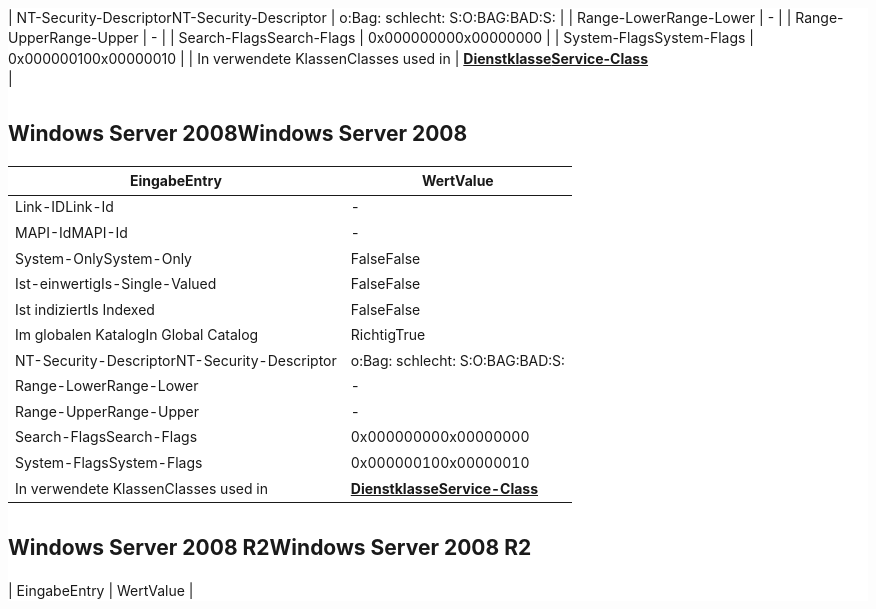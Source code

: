 | <span data-ttu-id="4eb64-188">NT-Security-Descriptor</span><span class="sxs-lookup"><span data-stu-id="4eb64-188">NT-Security-Descriptor</span></span> | <span data-ttu-id="4eb64-189">o:Bag: schlecht: S:</span><span class="sxs-lookup"><span data-stu-id="4eb64-189">O:BAG:BAD:S:</span></span>                                       |
| <span data-ttu-id="4eb64-190">Range-Lower</span><span class="sxs-lookup"><span data-stu-id="4eb64-190">Range-Lower</span></span>            | \-                                                 |
| <span data-ttu-id="4eb64-191">Range-Upper</span><span class="sxs-lookup"><span data-stu-id="4eb64-191">Range-Upper</span></span>            | \-                                                 |
| <span data-ttu-id="4eb64-192">Search-Flags</span><span class="sxs-lookup"><span data-stu-id="4eb64-192">Search-Flags</span></span>           | <span data-ttu-id="4eb64-193">0x00000000</span><span class="sxs-lookup"><span data-stu-id="4eb64-193">0x00000000</span></span>                                         |
| <span data-ttu-id="4eb64-194">System-Flags</span><span class="sxs-lookup"><span data-stu-id="4eb64-194">System-Flags</span></span>           | <span data-ttu-id="4eb64-195">0x00000010</span><span class="sxs-lookup"><span data-stu-id="4eb64-195">0x00000010</span></span>                                         |
| <span data-ttu-id="4eb64-196">In verwendete Klassen</span><span class="sxs-lookup"><span data-stu-id="4eb64-196">Classes used in</span></span>        | [<span data-ttu-id="4eb64-197">**Dienstklasse**</span><span class="sxs-lookup"><span data-stu-id="4eb64-197">**Service-Class**</span></span>](c-serviceclass.md)<br/> |



## <a name="windows-server-2008"></a><span data-ttu-id="4eb64-198">Windows Server 2008</span><span class="sxs-lookup"><span data-stu-id="4eb64-198">Windows Server 2008</span></span>



| <span data-ttu-id="4eb64-199">Eingabe</span><span class="sxs-lookup"><span data-stu-id="4eb64-199">Entry</span></span> | <span data-ttu-id="4eb64-200">Wert</span><span class="sxs-lookup"><span data-stu-id="4eb64-200">Value</span></span> |
|------------------------|----------------------------------------------------|
| <span data-ttu-id="4eb64-201">Link-ID</span><span class="sxs-lookup"><span data-stu-id="4eb64-201">Link-Id</span></span>                | \-                                                 |
| <span data-ttu-id="4eb64-202">MAPI-Id</span><span class="sxs-lookup"><span data-stu-id="4eb64-202">MAPI-Id</span></span>                | \-                                                 |
| <span data-ttu-id="4eb64-203">System-Only</span><span class="sxs-lookup"><span data-stu-id="4eb64-203">System-Only</span></span>            | <span data-ttu-id="4eb64-204">False</span><span class="sxs-lookup"><span data-stu-id="4eb64-204">False</span></span>                                              |
| <span data-ttu-id="4eb64-205">Ist-einwertig</span><span class="sxs-lookup"><span data-stu-id="4eb64-205">Is-Single-Valued</span></span>       | <span data-ttu-id="4eb64-206">False</span><span class="sxs-lookup"><span data-stu-id="4eb64-206">False</span></span>                                              |
| <span data-ttu-id="4eb64-207">Ist indiziert</span><span class="sxs-lookup"><span data-stu-id="4eb64-207">Is Indexed</span></span>             | <span data-ttu-id="4eb64-208">False</span><span class="sxs-lookup"><span data-stu-id="4eb64-208">False</span></span>                                              |
| <span data-ttu-id="4eb64-209">Im globalen Katalog</span><span class="sxs-lookup"><span data-stu-id="4eb64-209">In Global Catalog</span></span>      | <span data-ttu-id="4eb64-210">Richtig</span><span class="sxs-lookup"><span data-stu-id="4eb64-210">True</span></span>                                               |
| <span data-ttu-id="4eb64-211">NT-Security-Descriptor</span><span class="sxs-lookup"><span data-stu-id="4eb64-211">NT-Security-Descriptor</span></span> | <span data-ttu-id="4eb64-212">o:Bag: schlecht: S:</span><span class="sxs-lookup"><span data-stu-id="4eb64-212">O:BAG:BAD:S:</span></span>                                       |
| <span data-ttu-id="4eb64-213">Range-Lower</span><span class="sxs-lookup"><span data-stu-id="4eb64-213">Range-Lower</span></span>            | \-                                                 |
| <span data-ttu-id="4eb64-214">Range-Upper</span><span class="sxs-lookup"><span data-stu-id="4eb64-214">Range-Upper</span></span>            | \-                                                 |
| <span data-ttu-id="4eb64-215">Search-Flags</span><span class="sxs-lookup"><span data-stu-id="4eb64-215">Search-Flags</span></span>           | <span data-ttu-id="4eb64-216">0x00000000</span><span class="sxs-lookup"><span data-stu-id="4eb64-216">0x00000000</span></span>                                         |
| <span data-ttu-id="4eb64-217">System-Flags</span><span class="sxs-lookup"><span data-stu-id="4eb64-217">System-Flags</span></span>           | <span data-ttu-id="4eb64-218">0x00000010</span><span class="sxs-lookup"><span data-stu-id="4eb64-218">0x00000010</span></span>                                         |
| <span data-ttu-id="4eb64-219">In verwendete Klassen</span><span class="sxs-lookup"><span data-stu-id="4eb64-219">Classes used in</span></span>        | [<span data-ttu-id="4eb64-220">**Dienstklasse**</span><span class="sxs-lookup"><span data-stu-id="4eb64-220">**Service-Class**</span></span>](c-serviceclass.md)<br/> |



## <a name="windows-server-2008-r2"></a><span data-ttu-id="4eb64-221">Windows Server 2008 R2</span><span class="sxs-lookup"><span data-stu-id="4eb64-221">Windows Server 2008 R2</span></span>



| <span data-ttu-id="4eb64-222">Eingabe</span><span class="sxs-lookup"><span data-stu-id="4eb64-222">Entry</span></span> | <span data-ttu-id="4eb64-223">Wert</span><span class="sxs-lookup"><span data-stu-id="4eb64-223">Value</span></span> |